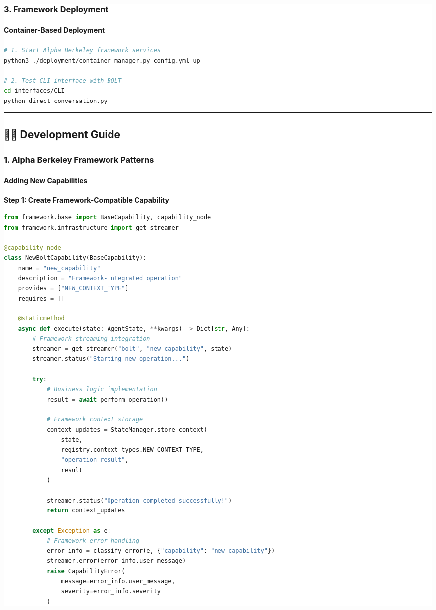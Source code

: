 ### 3. Framework Deployment

#### Container-Based Deployment
```bash
# 1. Start Alpha Berkeley framework services
python3 ./deployment/container_manager.py config.yml up

# 2. Test CLI interface with BOLT
cd interfaces/CLI
python direct_conversation.py
```

---

## 👩‍💻 Development Guide

### 1. Alpha Berkeley Framework Patterns

#### Adding New Capabilities

**Step 1: Create Framework-Compatible Capability**
```python
from framework.base import BaseCapability, capability_node
from framework.infrastructure import get_streamer

@capability_node
class NewBoltCapability(BaseCapability):
    name = "new_capability"
    description = "Framework-integrated operation"
    provides = ["NEW_CONTEXT_TYPE"]
    requires = []
    
    @staticmethod
    async def execute(state: AgentState, **kwargs) -> Dict[str, Any]:
        # Framework streaming integration
        streamer = get_streamer("bolt", "new_capability", state)
        streamer.status("Starting new operation...")
        
        try:
            # Business logic implementation
            result = await perform_operation()
            
            # Framework context storage
            context_updates = StateManager.store_context(
                state,
                registry.context_types.NEW_CONTEXT_TYPE,
                "operation_result",
                result
            )
            
            streamer.status("Operation completed successfully!")
            return context_updates
            
        except Exception as e:
            # Framework error handling
            error_info = classify_error(e, {"capability": "new_capability"})
            streamer.error(error_info.user_message)
            raise CapabilityError(
                message=error_info.user_message,
                severity=error_info.severity
            )
```
